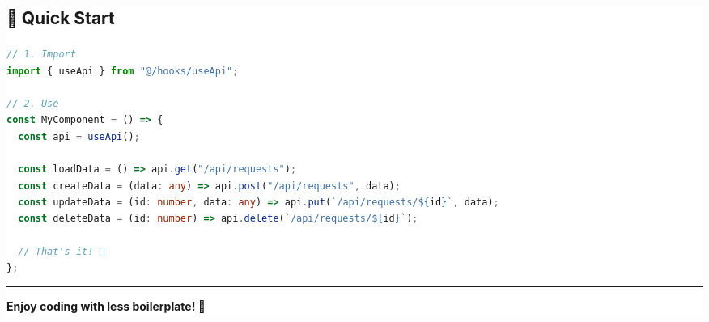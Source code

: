 ## 🚀 Quick Start

```typescript
// 1. Import
import { useApi } from "@/hooks/useApi";

// 2. Use
const MyComponent = () => {
  const api = useApi();

  const loadData = () => api.get("/api/requests");
  const createData = (data: any) => api.post("/api/requests", data);
  const updateData = (id: number, data: any) => api.put(`/api/requests/${id}`, data);
  const deleteData = (id: number) => api.delete(`/api/requests/${id}`);

  // That's it! 🎉
};
```

---

**Enjoy coding with less boilerplate! 🚀**

